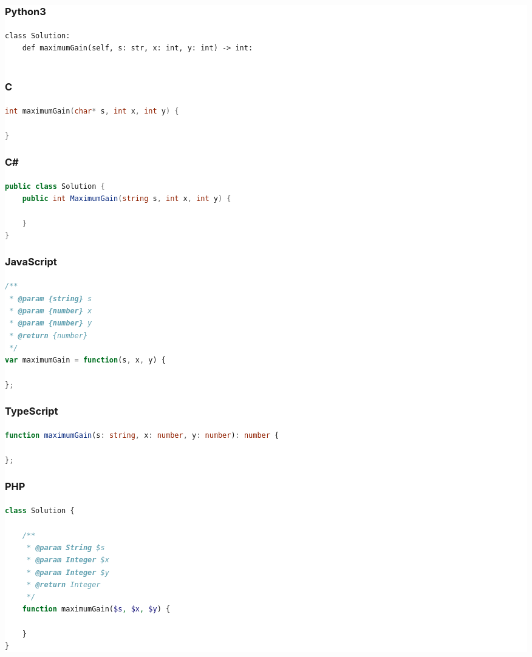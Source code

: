 ### Python3

```python3
class Solution:
    def maximumGain(self, s: str, x: int, y: int) -> int:
        
```

### C

```c
int maximumGain(char* s, int x, int y) {
    
}
```

### C#

```csharp
public class Solution {
    public int MaximumGain(string s, int x, int y) {
        
    }
}
```

### JavaScript

```javascript
/**
 * @param {string} s
 * @param {number} x
 * @param {number} y
 * @return {number}
 */
var maximumGain = function(s, x, y) {
    
};
```

### TypeScript

```typescript
function maximumGain(s: string, x: number, y: number): number {
    
};
```

### PHP

```php
class Solution {

    /**
     * @param String $s
     * @param Integer $x
     * @param Integer $y
     * @return Integer
     */
    function maximumGain($s, $x, $y) {
        
    }
}
```
